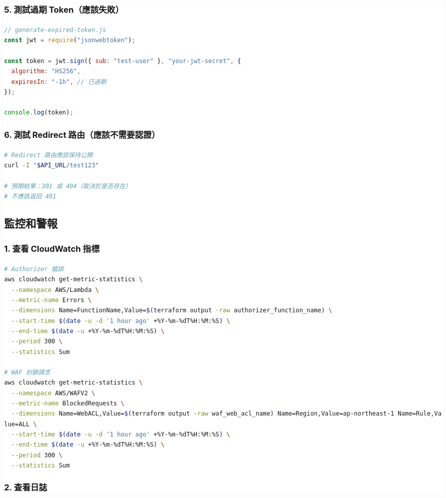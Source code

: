 ### 5. 測試過期 Token（應該失敗）

```javascript
// generate-expired-token.js
const jwt = require("jsonwebtoken");

const token = jwt.sign({ sub: "test-user" }, "your-jwt-secret", {
  algorithm: "HS256",
  expiresIn: "-1h", // 已過期
});

console.log(token);
```

### 6. 測試 Redirect 路由（應該不需要認證）

```bash
# Redirect 路由應該保持公開
curl -I "$API_URL/test123"

# 預期結果：301 或 404（取決於是否存在）
# 不應該返回 401
```

## 監控和警報

### 1. 查看 CloudWatch 指標

```bash
# Authorizer 錯誤
aws cloudwatch get-metric-statistics \
  --namespace AWS/Lambda \
  --metric-name Errors \
  --dimensions Name=FunctionName,Value=$(terraform output -raw authorizer_function_name) \
  --start-time $(date -u -d '1 hour ago' +%Y-%m-%dT%H:%M:%S) \
  --end-time $(date -u +%Y-%m-%dT%H:%M:%S) \
  --period 300 \
  --statistics Sum

# WAF 封鎖請求
aws cloudwatch get-metric-statistics \
  --namespace AWS/WAFV2 \
  --metric-name BlockedRequests \
  --dimensions Name=WebACL,Value=$(terraform output -raw waf_web_acl_name) Name=Region,Value=ap-northeast-1 Name=Rule,Value=ALL \
  --start-time $(date -u -d '1 hour ago' +%Y-%m-%dT%H:%M:%S) \
  --end-time $(date -u +%Y-%m-%dT%H:%M:%S) \
  --period 300 \
  --statistics Sum
```

### 2. 查看日誌
